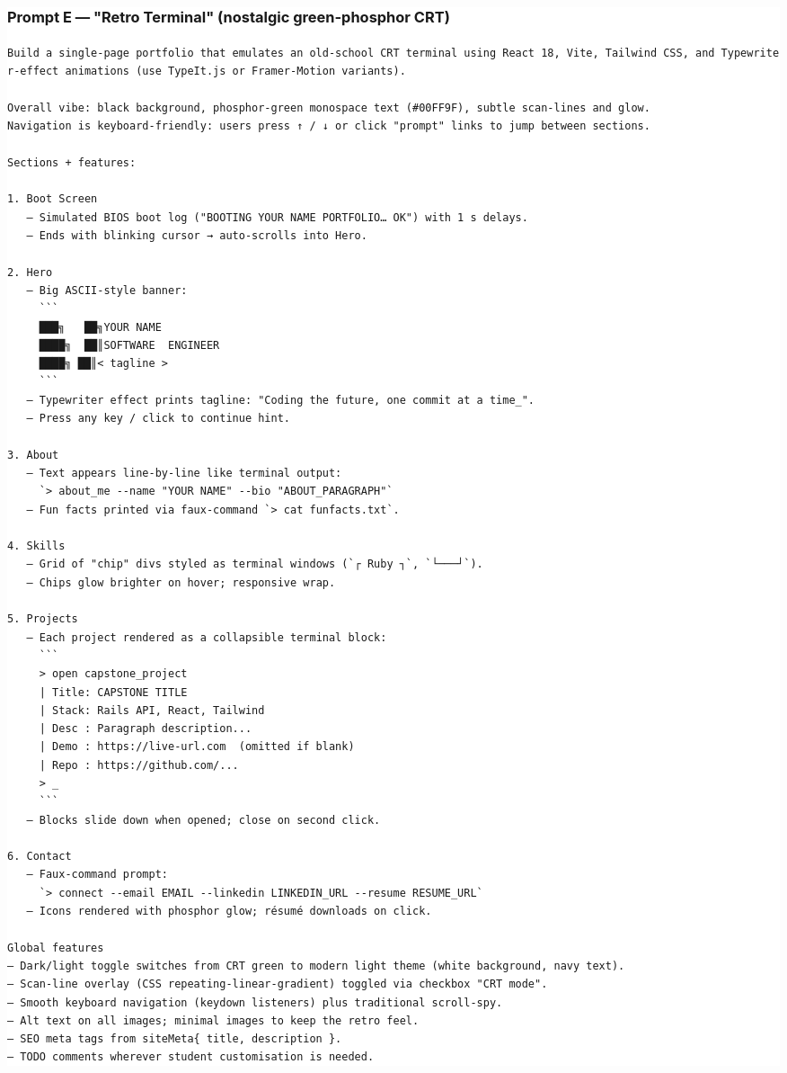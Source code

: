 ### Prompt E — "Retro Terminal" (nostalgic green-phosphor CRT)
```
Build a single-page portfolio that emulates an old-school CRT terminal using React 18, Vite, Tailwind CSS, and Typewriter-effect animations (use TypeIt.js or Framer-Motion variants).

Overall vibe: black background, phosphor-green monospace text (#00FF9F), subtle scan-lines and glow.  
Navigation is keyboard-friendly: users press ↑ / ↓ or click "prompt" links to jump between sections.

Sections + features:

1. Boot Screen
   – Simulated BIOS boot log ("BOOTING YOUR NAME PORTFOLIO… OK") with 1 s delays.  
   – Ends with blinking cursor → auto-scrolls into Hero.

2. Hero
   – Big ASCII-style banner:  
     ```
     ███╗   ██╗YOUR NAME
     ████╗  ██║SOFTWARE  ENGINEER
     ████╗ ██║< tagline >
     ```
   – Typewriter effect prints tagline: "Coding the future, one commit at a time_".  
   – Press any key / click to continue hint.

3. About
   – Text appears line-by-line like terminal output:  
     `> about_me --name "YOUR NAME" --bio "ABOUT_PARAGRAPH"`  
   – Fun facts printed via faux-command `> cat funfacts.txt`.

4. Skills
   – Grid of "chip" divs styled as terminal windows (`┌ Ruby ┐`, `└───┘`).  
   – Chips glow brighter on hover; responsive wrap.

5. Projects
   – Each project rendered as a collapsible terminal block:  
     ```
     > open capstone_project
     | Title: CAPSTONE TITLE
     | Stack: Rails API, React, Tailwind
     | Desc : Paragraph description...
     | Demo : https://live-url.com  (omitted if blank)
     | Repo : https://github.com/...
     > _
     ```  
   – Blocks slide down when opened; close on second click.

6. Contact
   – Faux-command prompt:  
     `> connect --email EMAIL --linkedin LINKEDIN_URL --resume RESUME_URL`  
   – Icons rendered with phosphor glow; résumé downloads on click.

Global features
– Dark/light toggle switches from CRT green to modern light theme (white background, navy text).  
– Scan-line overlay (CSS repeating-linear-gradient) toggled via checkbox "CRT mode".  
– Smooth keyboard navigation (keydown listeners) plus traditional scroll-spy.  
– Alt text on all images; minimal images to keep the retro feel.  
– SEO meta tags from siteMeta{ title, description }.  
– TODO comments wherever student customisation is needed.

```